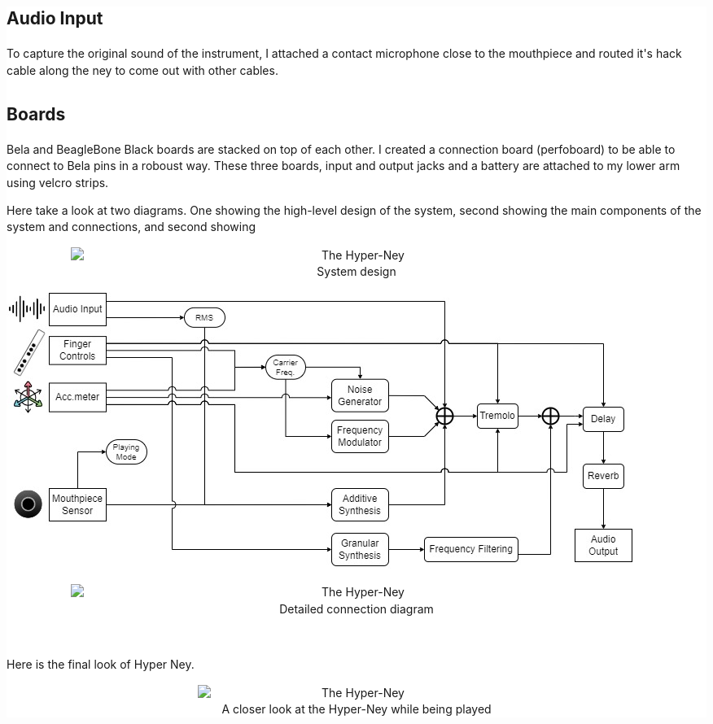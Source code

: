 ## Audio Input
To capture the original sound of the instrument, I attached a contact microphone close to the mouthpiece and routed it's hack cable along the ney to come out with other cables.

## Boards
Bela and BeagleBone Black boards are stacked on top of each other. I created a connection board (perfoboard) to be able to connect to Bela pins in a roboust way. These three boards, input and output jacks and a battery are attached to my lower arm using velcro strips.

Here take a look at two diagrams. One showing the high-level design of the system, second showing the main components of the system and connections, and second showing 

<figure style="text-align: center;">
  <img src="https://www.uio.no/english/studies/programmes/mct-master/blog/assets/image/2023_12_01_ahmetem_block_diagram.jpg" alt="The Hyper-Ney" style="display: block; margin: 0 auto; width: 90%;">
  <figcaption style="text-align: center;">
    <span class="caption">System design</span>
  </figcaption>
</figure>

![Detailed Mapping](/assets/image/2024_09_05_ahmetem_hyper-ney-mapping.jpg)

<figure style="text-align: center;">
  <img src="https://www.uio.no/english/studies/programmes/mct-master/blog/assets/image/2023_12_01_ahmetem_connection_diagram.jpg" alt="The Hyper-Ney" style="display: block; margin: 0 auto; width: 90%;">
  <figcaption style="text-align: center;">
    <span class="caption">Detailed connection diagram</span>
  </figcaption>
</figure>

<br>

Here is the final look of Hyper Ney.

<figure style="text-align: center;">
  <img src="https://www.uio.no/english/studies/programmes/mct-master/blog/assets/image/2023_12_01_ahmetem_hyper-ney_playing.jpg" alt="The Hyper-Ney" style="display: block; margin: 0 auto; width: 50%;">
  <figcaption style="text-align: center;">
    <span class="caption">A closer look at the Hyper-Ney while being played</span>
  </figcaption>
</figure>
